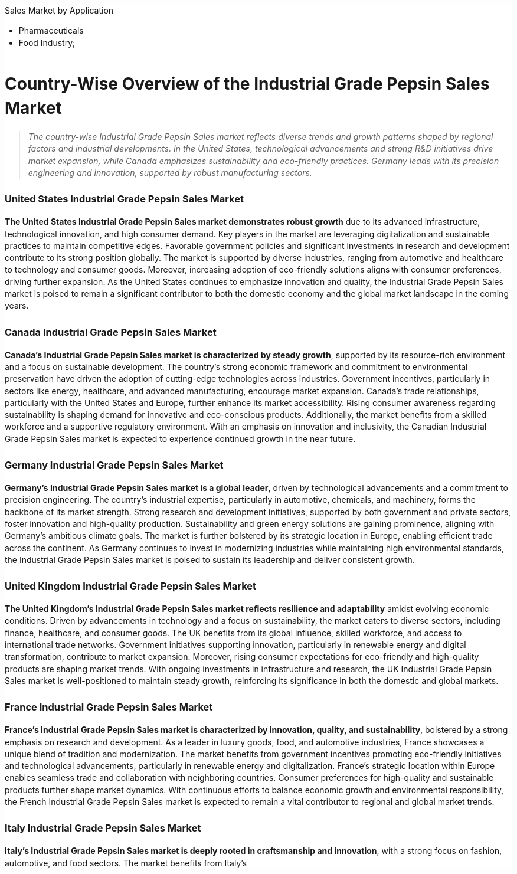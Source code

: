 Sales Market by Application</h3><ul><li>Pharmaceuticals</li><li>Food Industry;</li></ul><h1><span class="">Country-Wise Overview of the Industrial Grade Pepsin Sales Market<br /></span></h1><blockquote><p><em><span class="">The country-wise Industrial Grade Pepsin Sales market reflects diverse trends and growth patterns shaped by regional factors and industrial developments. In the United States, technological advancements and strong R&amp;D initiatives drive market expansion, while Canada emphasizes sustainability and eco-friendly practices. Germany leads with its precision engineering and innovation, supported by robust manufacturing sectors.</span></em></p></blockquote><h3><strong>United States Industrial Grade Pepsin Sales Market</strong></h3><p><strong>The United States Industrial Grade Pepsin Sales market demonstrates robust growth</strong> due to its advanced infrastructure, technological innovation, and high consumer demand. Key players in the market are leveraging digitalization and sustainable practices to maintain competitive edges. Favorable government policies and significant investments in research and development contribute to its strong position globally. The market is supported by diverse industries, ranging from automotive and healthcare to technology and consumer goods. Moreover, increasing adoption of eco-friendly solutions aligns with consumer preferences, driving further expansion. As the United States continues to emphasize innovation and quality, the Industrial Grade Pepsin Sales market is poised to remain a significant contributor to both the domestic economy and the global market landscape in the coming years.</p><h3><strong>Canada Industrial Grade Pepsin Sales Market</strong></h3><p><strong>Canada&rsquo;s Industrial Grade Pepsin Sales market is characterized by steady growth</strong>, supported by its resource-rich environment and a focus on sustainable development. The country&rsquo;s strong economic framework and commitment to environmental preservation have driven the adoption of cutting-edge technologies across industries. Government incentives, particularly in sectors like energy, healthcare, and advanced manufacturing, encourage market expansion. Canada&rsquo;s trade relationships, particularly with the United States and Europe, further enhance its market accessibility. Rising consumer awareness regarding sustainability is shaping demand for innovative and eco-conscious products. Additionally, the market benefits from a skilled workforce and a supportive regulatory environment. With an emphasis on innovation and inclusivity, the Canadian Industrial Grade Pepsin Sales market is expected to experience continued growth in the near future.</p><h3><strong>Germany Industrial Grade Pepsin Sales Market</strong></h3><p><strong>Germany&rsquo;s Industrial Grade Pepsin Sales market is a global leader</strong>, driven by technological advancements and a commitment to precision engineering. The country&rsquo;s industrial expertise, particularly in automotive, chemicals, and machinery, forms the backbone of its market strength. Strong research and development initiatives, supported by both government and private sectors, foster innovation and high-quality production. Sustainability and green energy solutions are gaining prominence, aligning with Germany&rsquo;s ambitious climate goals. The market is further bolstered by its strategic location in Europe, enabling efficient trade across the continent. As Germany continues to invest in modernizing industries while maintaining high environmental standards, the Industrial Grade Pepsin Sales market is poised to sustain its leadership and deliver consistent growth.</p><h3><strong>United Kingdom Industrial Grade Pepsin Sales Market</strong></h3><p><strong>The United Kingdom&rsquo;s Industrial Grade Pepsin Sales market reflects resilience and adaptability</strong> amidst evolving economic conditions. Driven by advancements in technology and a focus on sustainability, the market caters to diverse sectors, including finance, healthcare, and consumer goods. The UK benefits from its global influence, skilled workforce, and access to international trade networks. Government initiatives supporting innovation, particularly in renewable energy and digital transformation, contribute to market expansion. Moreover, rising consumer expectations for eco-friendly and high-quality products are shaping market trends. With ongoing investments in infrastructure and research, the UK Industrial Grade Pepsin Sales market is well-positioned to maintain steady growth, reinforcing its significance in both the domestic and global markets.</p><h3><strong>France Industrial Grade Pepsin Sales Market</strong></h3><p><strong>France&rsquo;s Industrial Grade Pepsin Sales market is characterized by innovation, quality, and sustainability</strong>, bolstered by a strong emphasis on research and development. As a leader in luxury goods, food, and automotive industries, France showcases a unique blend of tradition and modernization. The market benefits from government incentives promoting eco-friendly initiatives and technological advancements, particularly in renewable energy and digitalization. France&rsquo;s strategic location within Europe enables seamless trade and collaboration with neighboring countries. Consumer preferences for high-quality and sustainable products further shape market dynamics. With continuous efforts to balance economic growth and environmental responsibility, the French Industrial Grade Pepsin Sales market is expected to remain a vital contributor to regional and global market trends.</p><h3><strong>Italy Industrial Grade Pepsin Sales Market</strong></h3><p><strong>Italy&rsquo;s Industrial Grade Pepsin Sales market is deeply rooted in craftsmanship and innovation</strong>, with a strong focus on fashion, automotive, and food sectors. The market benefits from Italy&rsquo;s